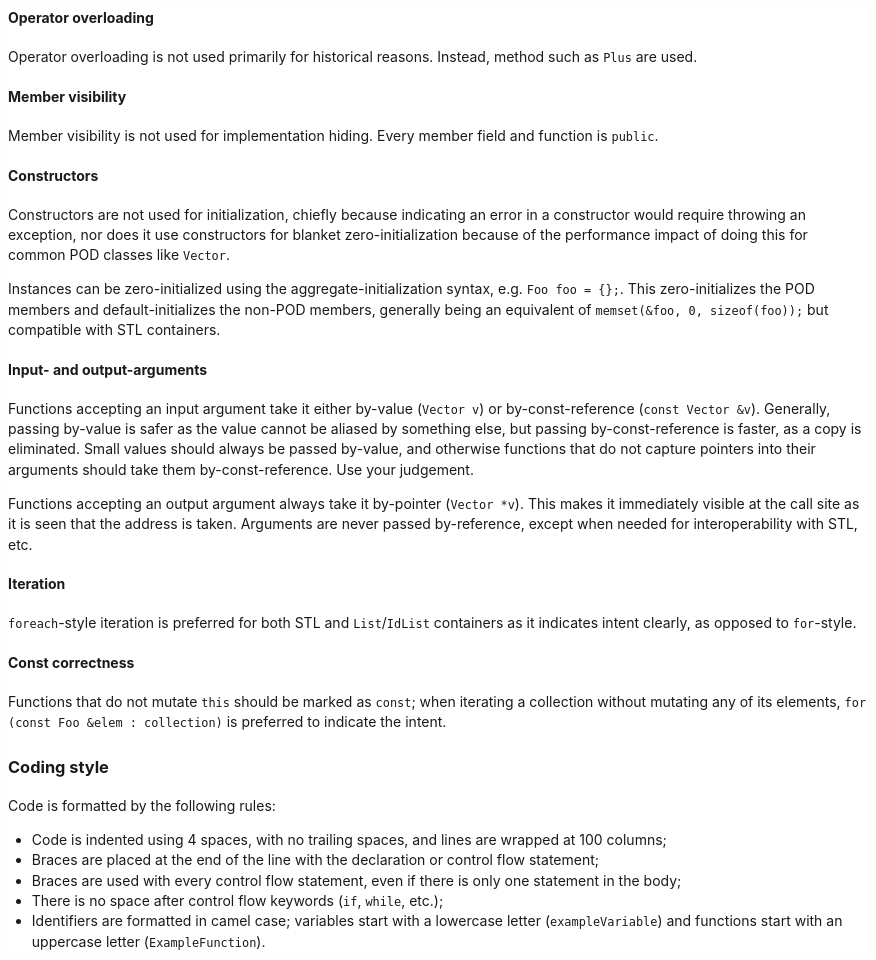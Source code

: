 #### Operator overloading

Operator overloading is not used primarily for historical reasons. Instead, method such
as `Plus` are used.

#### Member visibility

Member visibility is not used for implementation hiding. Every member field and function
is `public`.

#### Constructors

Constructors are not used for initialization, chiefly because indicating an error
in a constructor would require throwing an exception, nor does it use constructors for
blanket zero-initialization because of the performance impact of doing this for common
POD classes like `Vector`.

Instances can be zero-initialized using the aggregate-initialization syntax, e.g. `Foo foo = {};`.
This zero-initializes the POD members and default-initializes the non-POD members, generally
being an equivalent of `memset(&foo, 0, sizeof(foo));` but compatible with STL containers.

#### Input- and output-arguments

Functions accepting an input argument take it either by-value (`Vector v`) or
by-const-reference (`const Vector &v`). Generally, passing by-value is safer as the value
cannot be aliased by something else, but passing by-const-reference is faster, as a copy is
eliminated. Small values should always be passed by-value, and otherwise functions that do not
capture pointers into their arguments should take them by-const-reference. Use your judgement.

Functions accepting an output argument always take it by-pointer (`Vector *v`). This makes
it immediately visible at the call site as it is seen that the address is taken. Arguments
are never passed by-reference, except when needed for interoperability with STL, etc.

#### Iteration

`foreach`-style iteration is preferred for both STL and `List`/`IdList` containers as it indicates
intent clearly, as opposed to `for`-style.

#### Const correctness

Functions that do not mutate `this` should be marked as `const`; when iterating a collection
without mutating any of its elements, `for(const Foo &elem : collection)` is preferred to indicate
the intent.

### Coding style

Code is formatted by the following rules:

  * Code is indented using 4 spaces, with no trailing spaces, and lines are wrapped
    at 100 columns;
  * Braces are placed at the end of the line with the declaration or control flow statement;
  * Braces are used with every control flow statement, even if there is only one statement
    in the body;
  * There is no space after control flow keywords (`if`, `while`, etc.);
  * Identifiers are formatted in camel case; variables start with a lowercase letter
    (`exampleVariable`) and functions start with an uppercase letter (`ExampleFunction`).
